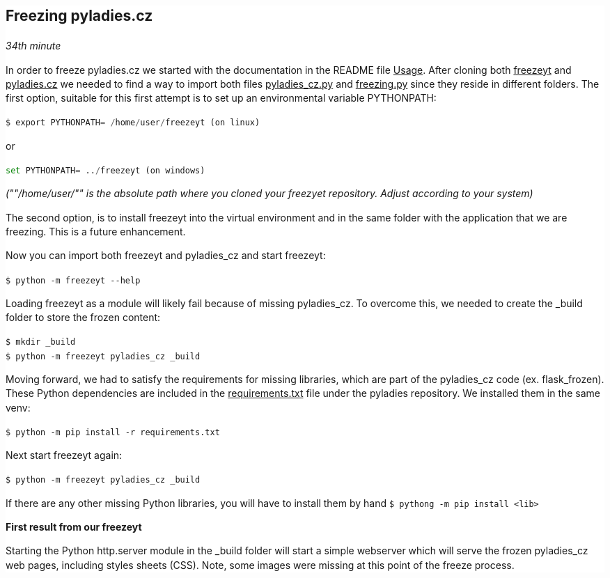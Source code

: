 ## Freezing pyladies.cz
*34th minute*

In order to freeze pyladies.cz we started with the documentation in the README file [Usage](https://github.com/PyLadiesCZ/pyladies.cz/blob/master/README.md).
After cloning both [freezeyt](https://github.com/encukou/freezeyt) and [pyladies.cz](https://github.com/PyLadiesCZ/pyladies.cz) we needed to find a way to import both files [pyladies_cz.py](https://github.com/PyLadiesCZ/pyladies.cz/blob/master/pyladies_cz.py) and [freezing.py](https://github.com/encukou/freezeyt/blob/master/freezeyt/freezing.py)  since they reside in different folders.
The first option, suitable for this first attempt is to set up an environmental variable PYTHONPATH:
```python
$ export PYTHONPATH= /home/user/freezeyt (on linux)  
```
or
```python
set PYTHONPATH= ../freezeyt (on windows)
```
*(""/home/user/"" is the absolute path where you cloned your freezyet repository. Adjust according to your system)*

The second option, is to install freezeyt into the virtual environment and in the same folder with the application that we are freezing. This is a future enhancement.

Now you can import both freezeyt and pyladies_cz and start freezeyt:

```
$ python -m freezeyt --help
```

Loading freezeyt as a module will likely fail because of missing pyladies_cz. To overcome this, we needed to create the _build folder to store the frozen content:
```
$ mkdir _build
$ python -m freezeyt pyladies_cz _build
```

Moving forward, we had to satisfy the requirements for missing libraries, which are part of the pyladies_cz code (ex. flask_frozen). These Python dependencies are included in the [requirements.txt](https://github.com/PyLadiesCZ/pyladies.cz) file under the pyladies repository. We installed them in the same venv:
```
$ python -m pip install -r requirements.txt
```
Next start freezeyt again:
```
$ python -m freezeyt pyladies_cz _build
```
If there are any other missing Python libraries, you will have to install them by hand ```$ pythong -m pip install <lib>```

**First result from our freezeyt**

Starting the Python http.server module in the _build folder will start a simple webserver which will serve the frozen pyladies_cz web pages, including styles sheets (CSS). Note, some images were missing at this point of the freeze process.
